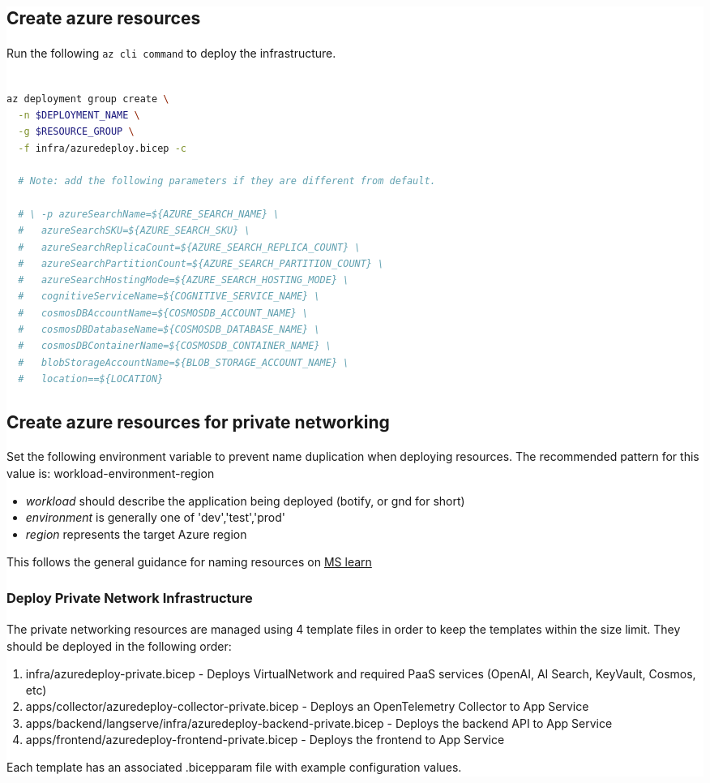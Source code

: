## Create azure resources

Run the following `az cli command` to deploy the infrastructure.

``` bash

az deployment group create \
  -n $DEPLOYMENT_NAME \
  -g $RESOURCE_GROUP \
  -f infra/azuredeploy.bicep -c

  # Note: add the following parameters if they are different from default.

  # \ -p azureSearchName=${AZURE_SEARCH_NAME} \
  #   azureSearchSKU=${AZURE_SEARCH_SKU} \
  #   azureSearchReplicaCount=${AZURE_SEARCH_REPLICA_COUNT} \
  #   azureSearchPartitionCount=${AZURE_SEARCH_PARTITION_COUNT} \
  #   azureSearchHostingMode=${AZURE_SEARCH_HOSTING_MODE} \
  #   cognitiveServiceName=${COGNITIVE_SERVICE_NAME} \
  #   cosmosDBAccountName=${COSMOSDB_ACCOUNT_NAME} \
  #   cosmosDBDatabaseName=${COSMOSDB_DATABASE_NAME} \
  #   cosmosDBContainerName=${COSMOSDB_CONTAINER_NAME} \
  #   blobStorageAccountName=${BLOB_STORAGE_ACCOUNT_NAME} \
  #   location==${LOCATION}
```

## Create azure resources for private networking

Set the following environment variable to prevent name duplication when deploying resources. The recommended pattern for this value is:
workload-environment-region

- *workload* should describe the application being deployed (botify, or gnd for short)
- *environment* is generally one of 'dev','test','prod'
- *region* represents the target Azure region

This follows the general guidance for naming resources on [MS learn](https://learn.microsoft.com/en-us/azure/cloud-adoption-framework/ready/azure-best-practices/resource-naming)

### Deploy Private Network Infrastructure

The private networking resources are managed using 4 template files in order to keep the templates within the size limit. They should be deployed in the following order:

1. infra/azuredeploy-private.bicep - Deploys VirtualNetwork and required PaaS services (OpenAI, AI Search, KeyVault, Cosmos, etc)
2. apps/collector/azuredeploy-collector-private.bicep - Deploys an OpenTelemetry Collector to App Service
3. apps/backend/langserve/infra/azuredeploy-backend-private.bicep - Deploys the backend API to App Service
4. apps/frontend/azuredeploy-frontend-private.bicep - Deploys the frontend to App Service

Each template has an associated .bicepparam file with example configuration values.

